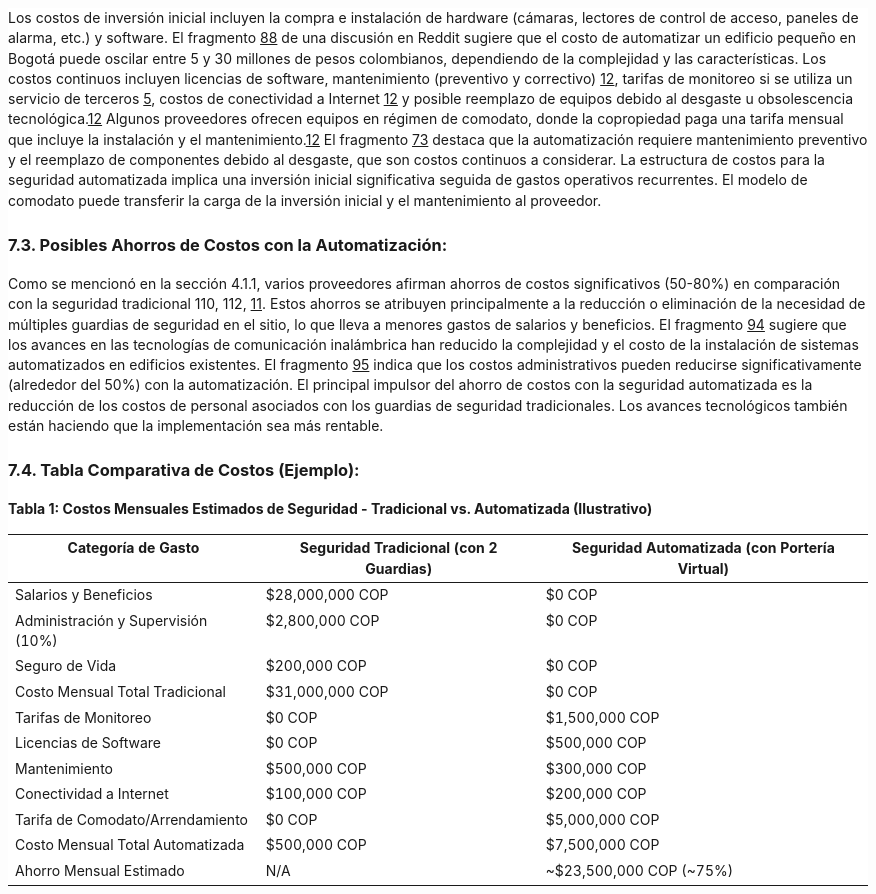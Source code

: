 Los costos de inversión inicial incluyen la compra e instalación de hardware (cámaras, lectores de control de acceso, paneles de alarma, etc.) y software. El fragmento [88](https://www.participacionbogota.gov.co/sites/idpac/files/2024-03/preguntas_frecuentes_de_propiedad_horizontal_actualizado.pdf) de una discusión en Reddit sugiere que el costo de automatizar un edificio pequeño en Bogotá puede oscilar entre 5 y 30 millones de pesos colombianos, dependiendo de la complejidad y las características. Los costos continuos incluyen licencias de software, mantenimiento (preventivo y correctivo) [12](https://www.bsmart.com.co/bluebuilding), tarifas de monitoreo si se utiliza un servicio de terceros [5](https://hymtecnologies.com/automatizacion-de-edificios-residenciales/), costos de conectividad a Internet [12](https://www.bsmart.com.co/bluebuilding) y posible reemplazo de equipos debido al desgaste u obsolescencia tecnológica.[12](https://www.bsmart.com.co/bluebuilding) Algunos proveedores ofrecen equipos en régimen de comodato, donde la copropiedad paga una tarifa mensual que incluye la instalación y el mantenimiento.[12](https://www.bsmart.com.co/bluebuilding) El fragmento [73](https://www.infobae.com/colombia/2025/04/02/alerta-por-modalidad-de-robo-que-se-volvio-frecuente-en-varios-sectores-de-bogota-sean-prevenidos/) destaca que la automatización requiere mantenimiento preventivo y el reemplazo de componentes debido al desgaste, que son costos continuos a considerar. La estructura de costos para la seguridad automatizada implica una inversión inicial significativa seguida de gastos operativos recurrentes. El modelo de comodato puede transferir la carga de la inversión inicial y el mantenimiento al proveedor.

### 7.3. Posibles Ahorros de Costos con la Automatización:
Como se mencionó en la sección 4.1.1, varios proveedores afirman ahorros de costos significativos (50-80%) en comparación con la seguridad tradicional 110, 112, [11](https://sevinltda.com/2024/04/02/automatizaciondelaseguridadenedificiosconsevin-ltda/). Estos ahorros se atribuyen principalmente a la reducción o eliminación de la necesidad de múltiples guardias de seguridad en el sitio, lo que lleva a menores gastos de salarios y beneficios. El fragmento [94](https://www.participacionbogota.gov.co/sites/idpac/files/2024-03/preguntas_frecuentes_de_propiedad_horizontal_actualizado.pdf) sugiere que los avances en las tecnologías de comunicación inalámbrica han reducido la complejidad y el costo de la instalación de sistemas automatizados en edificios existentes. El fragmento [95](https://citoip.com/citofonia-digital/) indica que los costos administrativos pueden reducirse significativamente (alrededor del 50%) con la automatización. El principal impulsor del ahorro de costos con la seguridad automatizada es la reducción de los costos de personal asociados con los guardias de seguridad tradicionales. Los avances tecnológicos también están haciendo que la implementación sea más rentable.

### 7.4. Tabla Comparativa de Costos (Ejemplo):

**Tabla 1: Costos Mensuales Estimados de Seguridad - Tradicional vs. Automatizada (Ilustrativo)**

| Categoría de Gasto                 | Seguridad Tradicional (con 2 Guardias) | Seguridad Automatizada (con Portería Virtual) |
|------------------------------------|----------------------------------------|-----------------------------------------------|
| Salarios y Beneficios              | $28,000,000 COP                        | $0 COP                                        |
| Administración y Supervisión (10%) | $2,800,000 COP                         | $0 COP                                        |
| Seguro de Vida                     | $200,000 COP                           | $0 COP                                        |
| Costo Mensual Total Tradicional    | $31,000,000 COP                        | $0 COP                                        |
| Tarifas de Monitoreo               | $0 COP                                 | $1,500,000 COP                                |
| Licencias de Software              | $0 COP                                 | $500,000 COP                                  |
| Mantenimiento                      | $500,000 COP                           | $300,000 COP                                  |
| Conectividad a Internet            | $100,000 COP                           | $200,000 COP                                  |
| Tarifa de Comodato/Arrendamiento   | $0 COP                                 | $5,000,000 COP                                |
| Costo Mensual Total Automatizada   | $500,000 COP                           | $7,500,000 COP                                |
| Ahorro Mensual Estimado            | N/A                                    | ~$23,500,000 COP (~75%)                       |
